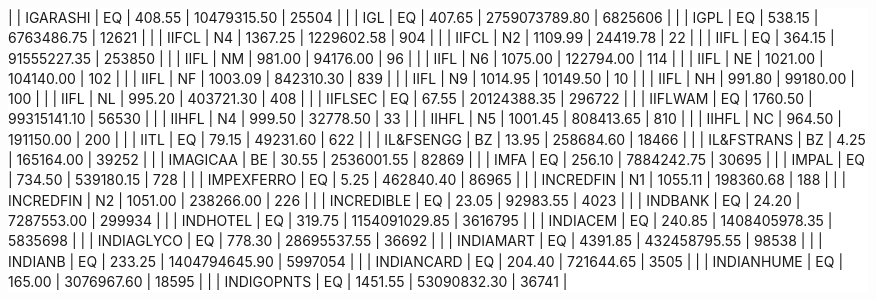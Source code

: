 |  | IGARASHI | EQ | 408.55 | 10479315.50 | 25504 |
|  | IGL | EQ | 407.65 | 2759073789.80 | 6825606 |
|  | IGPL | EQ | 538.15 | 6763486.75 | 12621 |
|  | IIFCL | N4 | 1367.25 | 1229602.58 | 904 |
|  | IIFCL | N2 | 1109.99 | 24419.78 | 22 |
|  | IIFL | EQ | 364.15 | 91555227.35 | 253850 |
|  | IIFL | NM | 981.00 | 94176.00 | 96 |
|  | IIFL | N6 | 1075.00 | 122794.00 | 114 |
|  | IIFL | NE | 1021.00 | 104140.00 | 102 |
|  | IIFL | NF | 1003.09 | 842310.30 | 839 |
|  | IIFL | N9 | 1014.95 | 10149.50 | 10 |
|  | IIFL | NH | 991.80 | 99180.00 | 100 |
|  | IIFL | NL | 995.20 | 403721.30 | 408 |
|  | IIFLSEC | EQ | 67.55 | 20124388.35 | 296722 |
|  | IIFLWAM | EQ | 1760.50 | 99315141.10 | 56530 |
|  | IIHFL | N4 | 999.50 | 32778.50 | 33 |
|  | IIHFL | N5 | 1001.45 | 808413.65 | 810 |
|  | IIHFL | NC | 964.50 | 191150.00 | 200 |
|  | IITL | EQ | 79.15 | 49231.60 | 622 |
|  | IL&FSENGG | BZ | 13.95 | 258684.60 | 18466 |
|  | IL&FSTRANS | BZ | 4.25 | 165164.00 | 39252 |
|  | IMAGICAA | BE | 30.55 | 2536001.55 | 82869 |
|  | IMFA | EQ | 256.10 | 7884242.75 | 30695 |
|  | IMPAL | EQ | 734.50 | 539180.15 | 728 |
|  | IMPEXFERRO | EQ | 5.25 | 462840.40 | 86965 |
|  | INCREDFIN | N1 | 1055.11 | 198360.68 | 188 |
|  | INCREDFIN | N2 | 1051.00 | 238266.00 | 226 |
|  | INCREDIBLE | EQ | 23.05 | 92983.55 | 4023 |
|  | INDBANK | EQ | 24.20 | 7287553.00 | 299934 |
|  | INDHOTEL | EQ | 319.75 | 1154091029.85 | 3616795 |
|  | INDIACEM | EQ | 240.85 | 1408405978.35 | 5835698 |
|  | INDIAGLYCO | EQ | 778.30 | 28695537.55 | 36692 |
|  | INDIAMART | EQ | 4391.85 | 432458795.55 | 98538 |
|  | INDIANB | EQ | 233.25 | 1404794645.90 | 5997054 |
|  | INDIANCARD | EQ | 204.40 | 721644.65 | 3505 |
|  | INDIANHUME | EQ | 165.00 | 3076967.60 | 18595 |
|  | INDIGOPNTS | EQ | 1451.55 | 53090832.30 | 36741 |